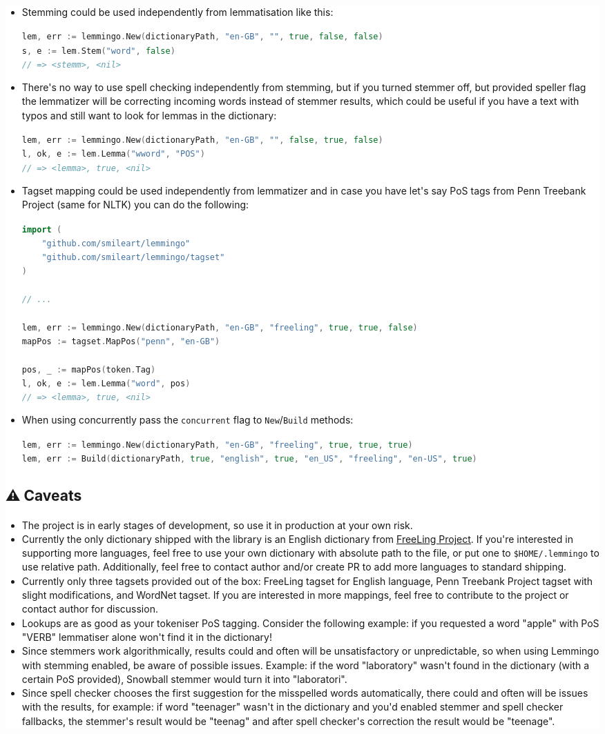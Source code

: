 * Stemming could be used independently from lemmatisation like this:
    ```go
	lem, err := lemmingo.New(dictionaryPath, "en-GB", "", true, false, false)
	s, e := lem.Stem("word", false)
	// => <stemm>, <nil>
    ```

* There's no way to use spell checking independently from stemming, but if you turned stemmer off, but provided speller flag the lemmatizer will be correcting incoming words instead of stemmer results, which could be useful if you have a text with typos and still want to look for lemmas in the dictionary:
    ```go
	lem, err := lemmingo.New(dictionaryPath, "en-GB", "", false, true, false)
	l, ok, e := lem.Lemma("wword", "POS")
	// => <lemma>, true, <nil>
    ```

* Tagset mapping could be used independently from lemmatizer and in case you have let's say PoS tags from Penn Treebank Project (same for NLTK) you can do the following:
    ```go
	import (
		"github.com/smileart/lemmingo"
		"github.com/smileart/lemmingo/tagset"
	)

	// ...

	lem, err := lemmingo.New(dictionaryPath, "en-GB", "freeling", true, true, false)
	mapPos := tagset.MapPos("penn", "en-GB")

	pos, _ := mapPos(token.Tag)
	l, ok, e := lem.Lemma("word", pos)
	// => <lemma>, true, <nil>
    ```

* When using concurrently pass the `concurrent` flag to `New`/`Build` methods:
    ```go
	lem, err := lemmingo.New(dictionaryPath, "en-GB", "freeling", true, true, true)
	lem, err := Build(dictionaryPath, true, "english", true, "en_US", "freeling", "en-US", true)
    ```

## ⚠️ Caveats

* The project is in early stages of development, so use it in production at your own risk.
* Currently the only dictionary shipped with the library is an English dictionary from [FreeLing Project](http://nlp.lsi.upc.edu/freeling/). If you're interested in supporting more languages, feel free to use your own dictionary with absolute path to the file, or put one to `$HOME/.lemmingo` to use relative path. Additionally, feel free to contact author and/or create PR to add more languages to standard shipping.
* Currently only three tagsets provided out of the box: FreeLing tagset for English language, Penn Treebank Project tagset with slight modifications, and WordNet tagset. If you are interested in more mappings, feel free to contribute to the project or contact author for discussion.
* Lookups are as good as your tokeniser PoS tagging. Consider the following example: if you requested a word "apple" with PoS "VERB" lemmatiser alone won't find it in the dictionary!
* Since stemmers work algorithmically, results could and often will be unsatisfactory or unpredictable, so when using Lemmingo with stemming enabled, be aware of possible issues. Example: if the word "laboratory" wasn't found in the dictionary (with a certain PoS provided), Snowball stemmer would turn it into "laboratori".
* Since spell checker chooses the first suggestion for the misspelled words automatically, there could and often will be issues with the results, for example: if word "teenager" wasn't in the dictionary and you'd enabled stemmer and spell checker fallbacks, the stemmer's result would be "teenag" and after spell checker's correction the result would be "teenage".